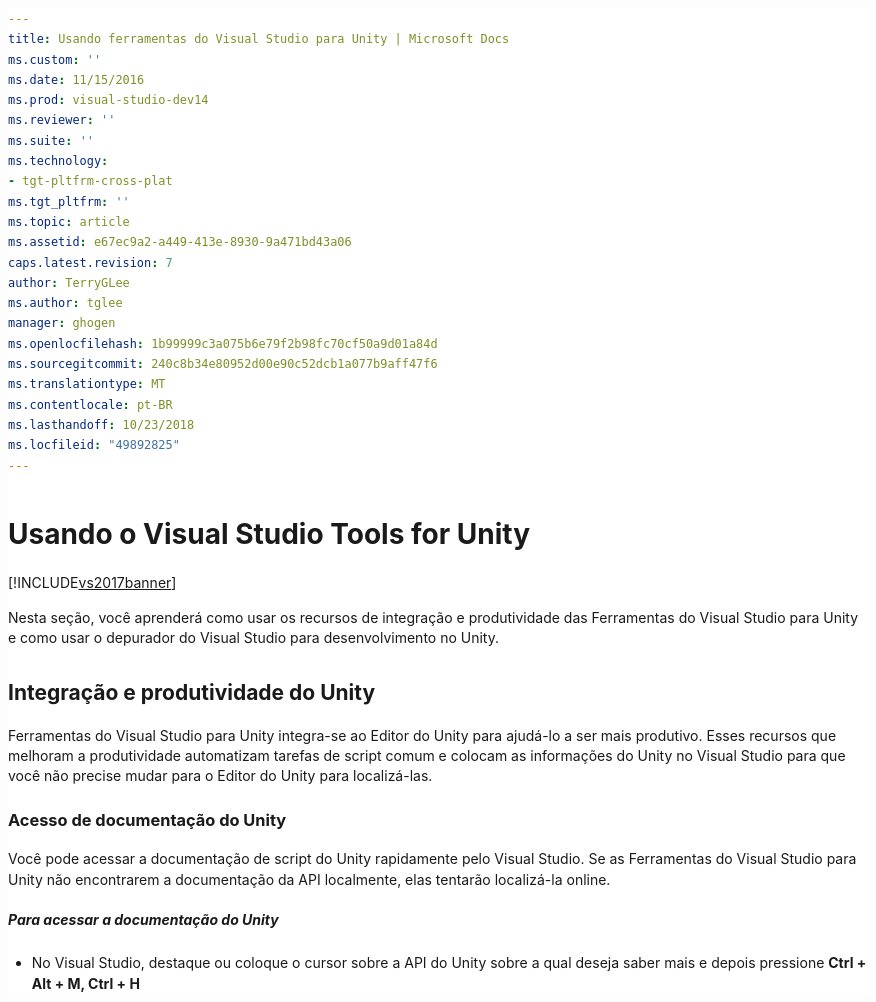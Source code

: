 ```yaml
---
title: Usando ferramentas do Visual Studio para Unity | Microsoft Docs
ms.custom: ''
ms.date: 11/15/2016
ms.prod: visual-studio-dev14
ms.reviewer: ''
ms.suite: ''
ms.technology:
- tgt-pltfrm-cross-plat
ms.tgt_pltfrm: ''
ms.topic: article
ms.assetid: e67ec9a2-a449-413e-8930-9a471bd43a06
caps.latest.revision: 7
author: TerryGLee
ms.author: tglee
manager: ghogen
ms.openlocfilehash: 1b99999c3a075b6e79f2b98fc70cf50a9d01a84d
ms.sourcegitcommit: 240c8b34e80952d00e90c52dcb1a077b9aff47f6
ms.translationtype: MT
ms.contentlocale: pt-BR
ms.lasthandoff: 10/23/2018
ms.locfileid: "49892825"
---
```

# <a name="using-visual-studio-tools-for-unity"></a>Usando o Visual Studio Tools for Unity
[!INCLUDE[vs2017banner](../includes/vs2017banner.md)]

  
Nesta seção, você aprenderá como usar os recursos de integração e produtividade das Ferramentas do Visual Studio para Unity e como usar o depurador do Visual Studio para desenvolvimento no Unity.  
  
## <a name="unity-integration-and-productivity"></a>Integração e produtividade do Unity  
 Ferramentas do Visual Studio para Unity integra-se ao Editor do Unity para ajudá-lo a ser mais produtivo. Esses recursos que melhoram a produtividade automatizam tarefas de script comum e colocam as informações do Unity no Visual Studio para que você não precise mudar para o Editor do Unity para localizá-las.  
  
### <a name="unity-documentation-access"></a>Acesso de documentação do Unity  
 Você pode acessar a documentação de script do Unity rapidamente pelo Visual Studio. Se as Ferramentas do Visual Studio para Unity não encontrarem a documentação da API localmente, elas tentarão localizá-la online.  
  
##### <a name="to-access-unity-documentation"></a>Para acessar a documentação do Unity  
  
-   No Visual Studio, destaque ou coloque o cursor sobre a API do Unity sobre a qual deseja saber mais e depois pressione **Ctrl + Alt + M, Ctrl + H**  
  